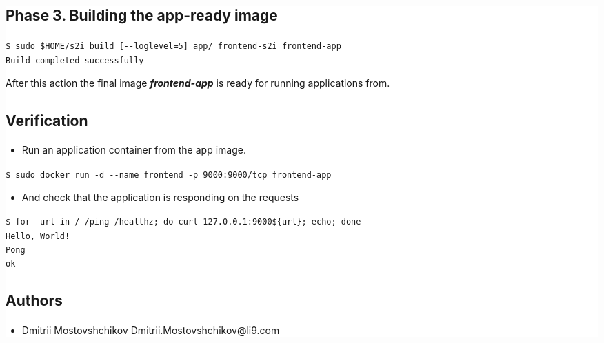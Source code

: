 ## Phase 3. Building the app-ready image

```
$ sudo $HOME/s2i build [--loglevel=5] app/ frontend-s2i frontend-app
Build completed successfully
```

After this action the final image ___frontend-app___ is ready for running applications from.

## Verification

* Run an application container from the app image.

```
$ sudo docker run -d --name frontend -p 9000:9000/tcp frontend-app
```

* And check that the application is responding on the requests

```
$ for  url in / /ping /healthz; do curl 127.0.0.1:9000${url}; echo; done
Hello, World!
Pong
ok
```

## Authors

- Dmitrii Mostovshchikov <Dmitrii.Mostovshchikov@li9.com>

